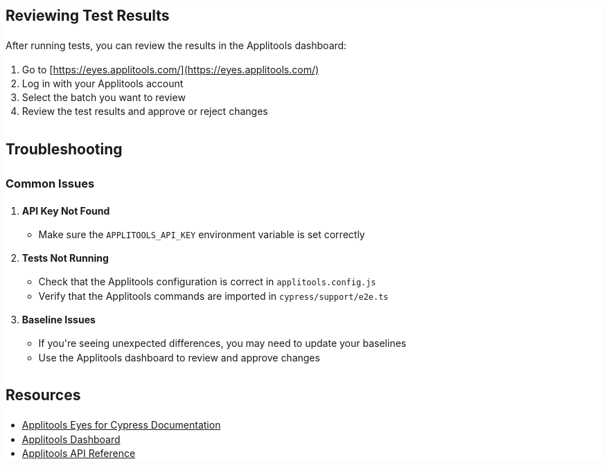 ## Reviewing Test Results

After running tests, you can review the results in the Applitools dashboard:

1. Go to [https://eyes.applitools.com/](https://eyes.applitools.com/)
2. Log in with your Applitools account
3. Select the batch you want to review
4. Review the test results and approve or reject changes

## Troubleshooting

### Common Issues

1. **API Key Not Found**
   - Make sure the `APPLITOOLS_API_KEY` environment variable is set correctly

2. **Tests Not Running**
   - Check that the Applitools configuration is correct in `applitools.config.js`
   - Verify that the Applitools commands are imported in `cypress/support/e2e.ts`

3. **Baseline Issues**
   - If you're seeing unexpected differences, you may need to update your baselines
   - Use the Applitools dashboard to review and approve changes

## Resources

- [Applitools Eyes for Cypress Documentation](https://applitools.com/tutorials/sdks/cypress)
- [Applitools Dashboard](https://eyes.applitools.com/)
- [Applitools API Reference](https://applitools.com/docs/api-ref/sdk-api/cypress/cypress-sdk-api.html)
